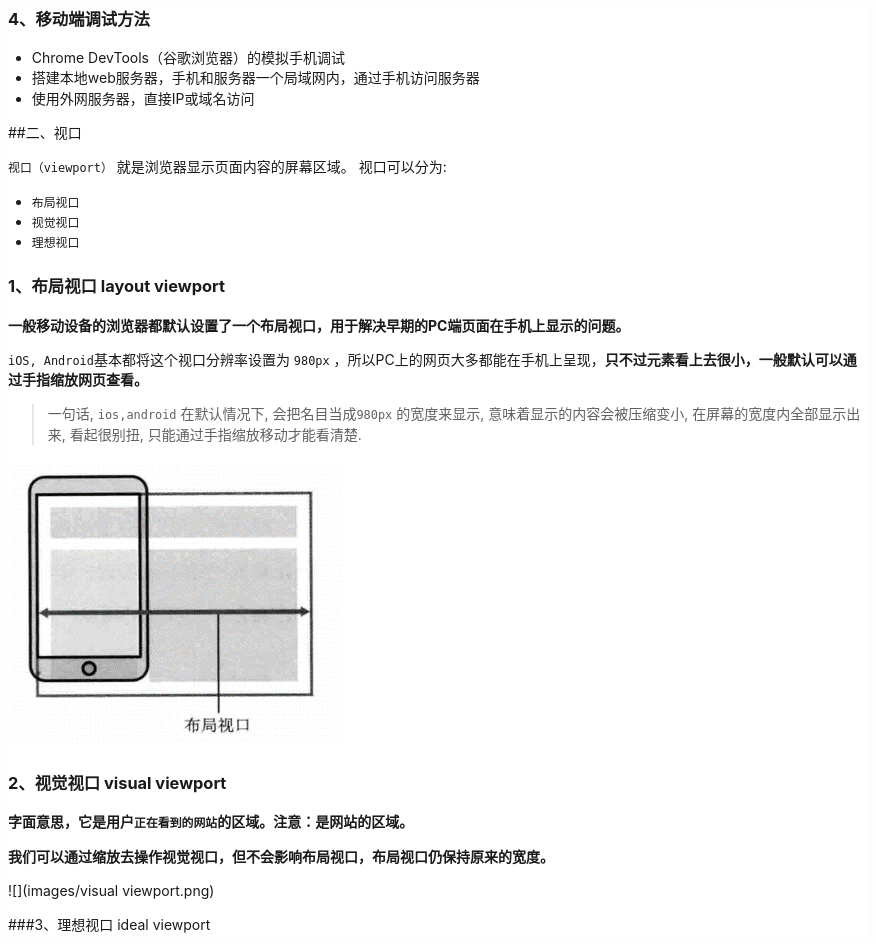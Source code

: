  

### 4、移动端调试方法

+ Chrome DevTools（谷歌浏览器）的模拟手机调试
+ 搭建本地web服务器，手机和服务器一个局域网内，通过手机访问服务器
+ 使用外网服务器，直接IP或域名访问



##二、视口 

`视口（viewport）` 就是浏览器显示页面内容的屏幕区域。 视口可以分为:

- `布局视口` 
- `视觉视口`
- `理想视口` 



### 1、布局视口 layout viewport

**一般移动设备的浏览器都默认设置了一个布局视口，用于解决早期的PC端页面在手机上显示的问题。** 

`iOS, Android`基本都将这个视口分辨率设置为 `980px` ，所以PC上的网页大多都能在手机上呈现，**只不过元素看上去很小，一般默认可以通过手指缩放网页查看。**  

> 一句话, `ios,android` 在默认情况下, 会把名目当成`980px` 的宽度来显示, 意味着显示的内容会被压缩变小, 在屏幕的宽度内全部显示出来, 看起很别扭, 只能通过手指缩放移动才能看清楚. 

![](images/viewport.png) 



### 2、视觉视口 visual viewport

**字面意思，它是用户`正在看到的网站`的区域。注意：是网站的区域。** 

**我们可以通过缩放去操作视觉视口，但不会影响布局视口，布局视口仍保持原来的宽度。**

![](images/visual viewport.png) 

 

###3、理想视口 ideal viewport

